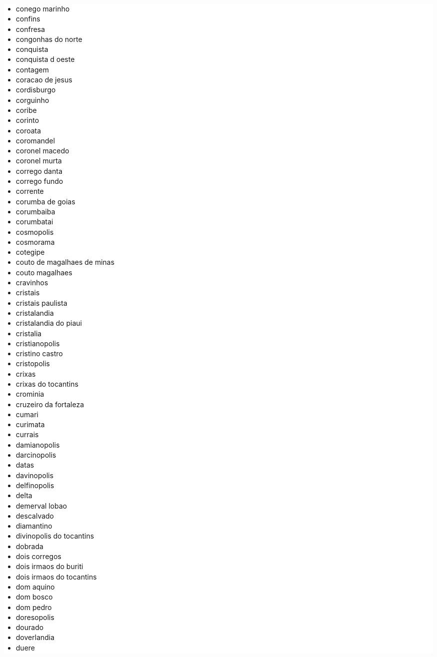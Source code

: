 - conego marinho
- confins
- confresa
- congonhas do norte
- conquista
- conquista d oeste
- contagem
- coracao de jesus
- cordisburgo
- corguinho
- coribe
- corinto
- coroata
- coromandel
- coronel macedo
- coronel murta
- corrego danta
- corrego fundo
- corrente
- corumba de goias
- corumbaiba
- corumbatai
- cosmopolis
- cosmorama
- cotegipe
- couto de magalhaes de minas
- couto magalhaes
- cravinhos
- cristais
- cristais paulista
- cristalandia
- cristalandia do piaui
- cristalia
- cristianopolis
- cristino castro
- cristopolis
- crixas
- crixas do tocantins
- crominia
- cruzeiro da fortaleza
- cumari
- curimata
- currais
- damianopolis
- darcinopolis
- datas
- davinopolis
- delfinopolis
- delta
- demerval lobao
- descalvado
- diamantino
- divinopolis do tocantins
- dobrada
- dois corregos
- dois irmaos do buriti
- dois irmaos do tocantins
- dom aquino
- dom bosco
- dom pedro
- doresopolis
- dourado
- doverlandia
- duere